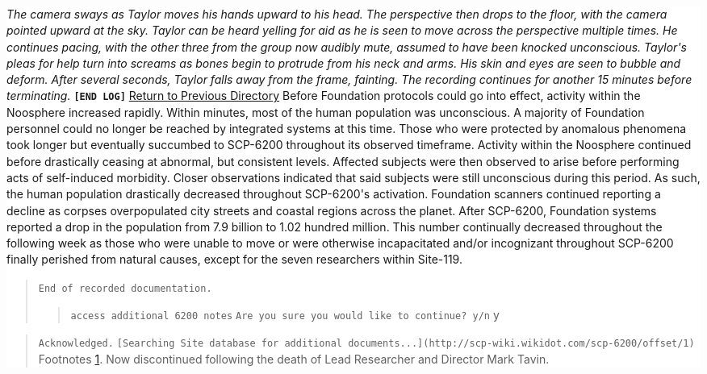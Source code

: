 _The camera sways as Taylor moves his hands upward to his head. The perspective then drops to the floor, with the camera pointed upward at the sky. Taylor can be heard yelling for aid as he is seen to move across the perspective multiple times. He continues pacing, with the other three from the group now audibly mute, assumed to have been knocked unconscious. Taylor's pleas for help turn into screams as bones begin to protrude from his neck and arms. His skin and eyes are seen to bubble and deform. After several seconds, Taylor falls away from the frame, fainting. The recording continues for another 15 minutes before terminating._
**`[END LOG]`**
[Return to Previous Directory](javascript:;)
Before Foundation protocols could go into effect, activity within the Noosphere increased rapidly. Within minutes, most of the human population was unconscious. A majority of Foundation personnel could no longer be reached by integrated systems at this time. Those who were protected by anomalous phenomena took longer but eventually succumbed to SCP-6200 throughout its observed timeframe.
Activity within the Noosphere continued before drastically ceasing at abnormal, but consistent levels. Affected subjects were then observed to arise before performing acts of self-induced morbidity. Closer observations indicated that said subjects were still unconscious during this period. As such, the human population drastically decreased throughout SCP-6200's activation. Foundation scanners continued reporting a decline as corpses overpopulated city streets and coastal regions across the planet.
After SCP-6200, Foundation systems reported a drop in the population from 7.9 billion to 1.02 hundred million. This number continually decreased throughout the following week as those who were unable to move or were otherwise incapacitated and/or incognizant throughout SCP-6200 finally perished from natural causes, except for the seven researchers within Site-119.
  
  
  
  
  
  
  
  
  
  
  

> `End of recorded documentation.`
>> `access additional 6200 notes`
> `Are you sure you would like to continue? y/n`
>> y  
  
  
  
  
  
  
  
> `Acknowledged.`
> `[Searching Site database for additional documents...](http://scp-wiki.wikidot.com/scp-6200/offset/1)`
Footnotes
[1](javascript:;). Now discontinued following the death of Lead Researcher and Director Mark Tavin.